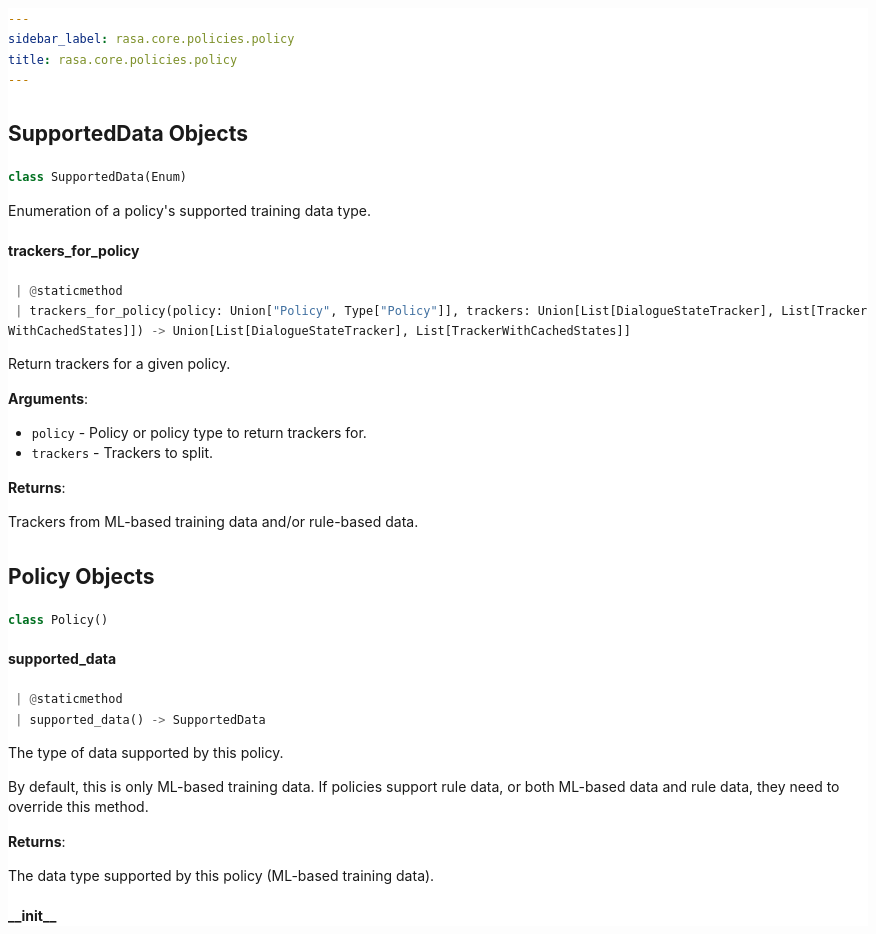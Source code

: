 ```yaml
---
sidebar_label: rasa.core.policies.policy
title: rasa.core.policies.policy
---
```

## SupportedData Objects

```python
class SupportedData(Enum)
```

Enumeration of a policy&#x27;s supported training data type.

#### trackers\_for\_policy

```python
 | @staticmethod
 | trackers_for_policy(policy: Union["Policy", Type["Policy"]], trackers: Union[List[DialogueStateTracker], List[TrackerWithCachedStates]]) -> Union[List[DialogueStateTracker], List[TrackerWithCachedStates]]
```

Return trackers for a given policy.

**Arguments**:

- `policy` - Policy or policy type to return trackers for.
- `trackers` - Trackers to split.
  

**Returns**:

  Trackers from ML-based training data and/or rule-based data.

## Policy Objects

```python
class Policy()
```

#### supported\_data

```python
 | @staticmethod
 | supported_data() -> SupportedData
```

The type of data supported by this policy.

By default, this is only ML-based training data. If policies support rule data,
or both ML-based data and rule data, they need to override this method.

**Returns**:

  The data type supported by this policy (ML-based training data).

#### \_\_init\_\_
